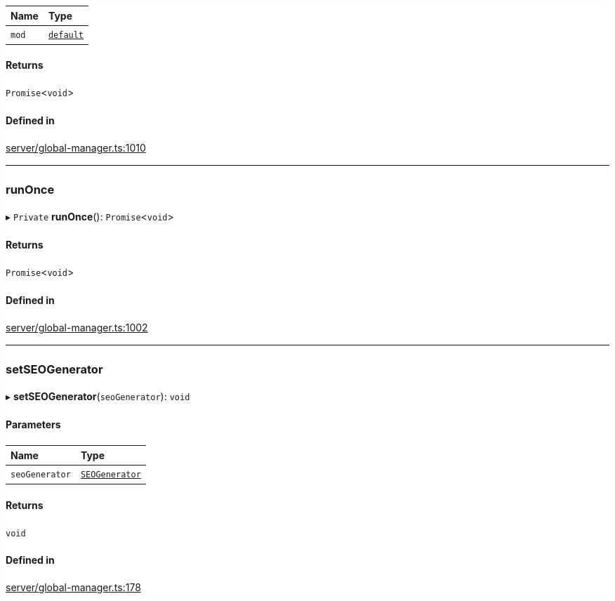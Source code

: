 | Name | Type |
| :------ | :------ |
| `mod` | [`default`](base_Root_Module.default.md) |

#### Returns

`Promise`<`void`\>

#### Defined in

[server/global-manager.ts:1010](https://github.com/onzag/itemize/blob/f2db74a5/server/global-manager.ts#L1010)

___

### runOnce

▸ `Private` **runOnce**(): `Promise`<`void`\>

#### Returns

`Promise`<`void`\>

#### Defined in

[server/global-manager.ts:1002](https://github.com/onzag/itemize/blob/f2db74a5/server/global-manager.ts#L1002)

___

### setSEOGenerator

▸ **setSEOGenerator**(`seoGenerator`): `void`

#### Parameters

| Name | Type |
| :------ | :------ |
| `seoGenerator` | [`SEOGenerator`](server_seo_generator.SEOGenerator.md) |

#### Returns

`void`

#### Defined in

[server/global-manager.ts:178](https://github.com/onzag/itemize/blob/f2db74a5/server/global-manager.ts#L178)

